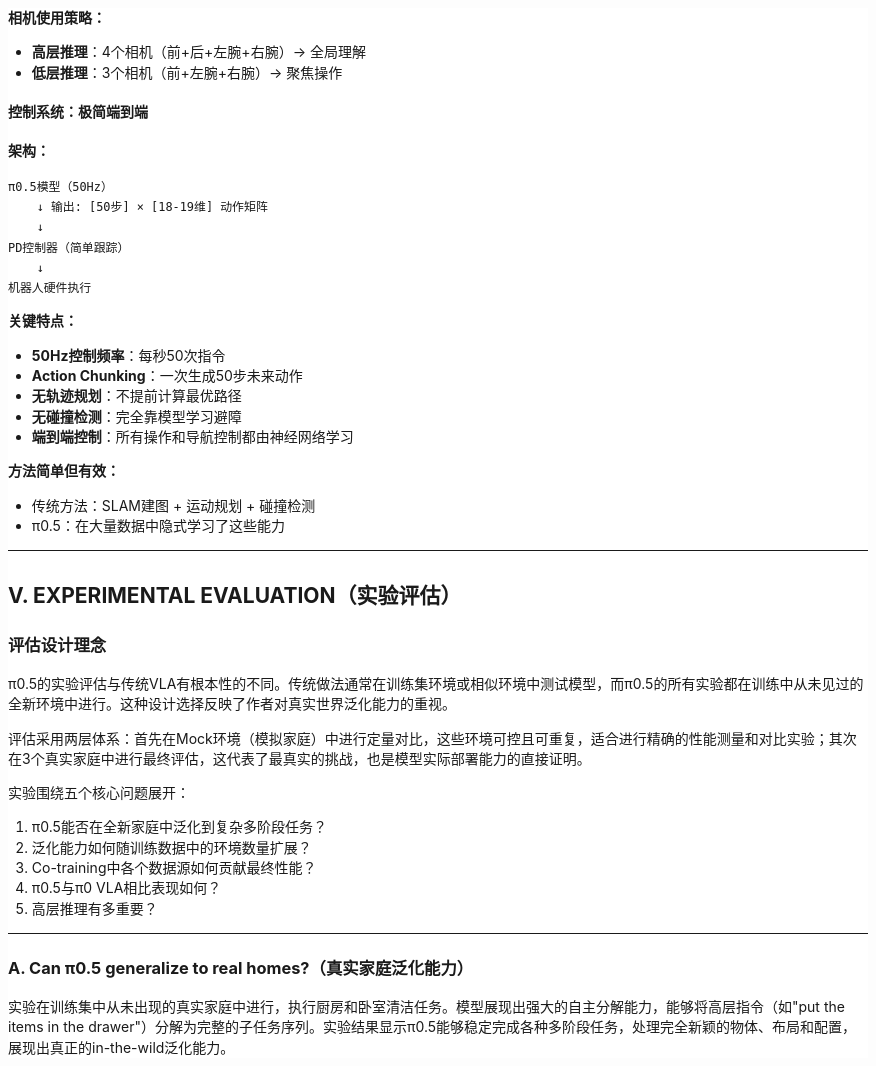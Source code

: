 **相机使用策略：**

- **高层推理**：4个相机（前+后+左腕+右腕）→ 全局理解
- **低层推理**：3个相机（前+左腕+右腕）→ 聚焦操作

#### 控制系统：极简端到端

**架构：**

```text
π0.5模型（50Hz）
    ↓ 输出: [50步] × [18-19维] 动作矩阵
    ↓
PD控制器（简单跟踪）
    ↓
机器人硬件执行
```

**关键特点：**

- **50Hz控制频率**：每秒50次指令
- **Action Chunking**：一次生成50步未来动作
- **无轨迹规划**：不提前计算最优路径
- **无碰撞检测**：完全靠模型学习避障
- **端到端控制**：所有操作和导航控制都由神经网络学习

**方法简单但有效：**

- 传统方法：SLAM建图 + 运动规划 + 碰撞检测
- π0.5：在大量数据中隐式学习了这些能力

---

## V. EXPERIMENTAL EVALUATION（实验评估）

### 评估设计理念

π0.5的实验评估与传统VLA有根本性的不同。传统做法通常在训练集环境或相似环境中测试模型，而π0.5的所有实验都在训练中从未见过的全新环境中进行。这种设计选择反映了作者对真实世界泛化能力的重视。

评估采用两层体系：首先在Mock环境（模拟家庭）中进行定量对比，这些环境可控且可重复，适合进行精确的性能测量和对比实验；其次在3个真实家庭中进行最终评估，这代表了最真实的挑战，也是模型实际部署能力的直接证明。

实验围绕五个核心问题展开：

1. π0.5能否在全新家庭中泛化到复杂多阶段任务？
2. 泛化能力如何随训练数据中的环境数量扩展？
3. Co-training中各个数据源如何贡献最终性能？
4. π0.5与π0 VLA相比表现如何？
5. 高层推理有多重要？

---

### A. Can π0.5 generalize to real homes?（真实家庭泛化能力）

实验在训练集中从未出现的真实家庭中进行，执行厨房和卧室清洁任务。模型展现出强大的自主分解能力，能够将高层指令（如"put the items in the drawer"）分解为完整的子任务序列。实验结果显示π0.5能够稳定完成各种多阶段任务，处理完全新颖的物体、布局和配置，展现出真正的in-the-wild泛化能力。
